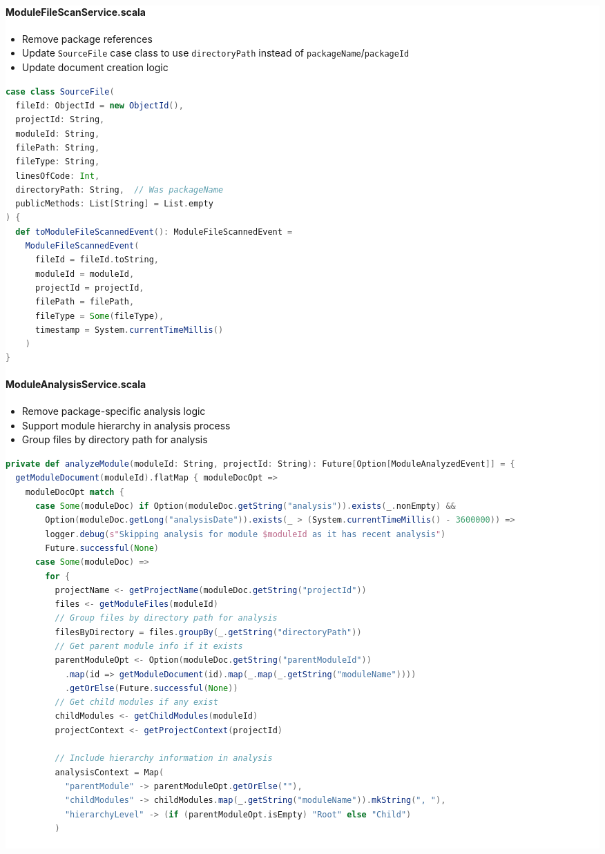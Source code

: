 #### ModuleFileScanService.scala

- Remove package references
- Update `SourceFile` case class to use `directoryPath` instead of `packageName`/`packageId`
- Update document creation logic

```scala
case class SourceFile(
  fileId: ObjectId = new ObjectId(),
  projectId: String,
  moduleId: String,
  filePath: String,
  fileType: String,
  linesOfCode: Int,
  directoryPath: String,  // Was packageName
  publicMethods: List[String] = List.empty
) {
  def toModuleFileScannedEvent(): ModuleFileScannedEvent =
    ModuleFileScannedEvent(
      fileId = fileId.toString,
      moduleId = moduleId,
      projectId = projectId,
      filePath = filePath,
      fileType = Some(fileType),
      timestamp = System.currentTimeMillis()
    )
}
```

#### ModuleAnalysisService.scala

- Remove package-specific analysis logic
- Support module hierarchy in analysis process
- Group files by directory path for analysis

```scala
private def analyzeModule(moduleId: String, projectId: String): Future[Option[ModuleAnalyzedEvent]] = {
  getModuleDocument(moduleId).flatMap { moduleDocOpt =>
    moduleDocOpt match {
      case Some(moduleDoc) if Option(moduleDoc.getString("analysis")).exists(_.nonEmpty) && 
        Option(moduleDoc.getLong("analysisDate")).exists(_ > (System.currentTimeMillis() - 3600000)) =>
        logger.debug(s"Skipping analysis for module $moduleId as it has recent analysis")
        Future.successful(None)
      case Some(moduleDoc) =>
        for {
          projectName <- getProjectName(moduleDoc.getString("projectId"))
          files <- getModuleFiles(moduleId)
          // Group files by directory path for analysis
          filesByDirectory = files.groupBy(_.getString("directoryPath"))
          // Get parent module info if it exists
          parentModuleOpt <- Option(moduleDoc.getString("parentModuleId"))
            .map(id => getModuleDocument(id).map(_.map(_.getString("moduleName"))))
            .getOrElse(Future.successful(None))
          // Get child modules if any exist
          childModules <- getChildModules(moduleId)
          projectContext <- getProjectContext(projectId)
          
          // Include hierarchy information in analysis
          analysisContext = Map(
            "parentModule" -> parentModuleOpt.getOrElse(""),
            "childModules" -> childModules.map(_.getString("moduleName")).mkString(", "),
            "hierarchyLevel" -> (if (parentModuleOpt.isEmpty) "Root" else "Child")
          )
          
```